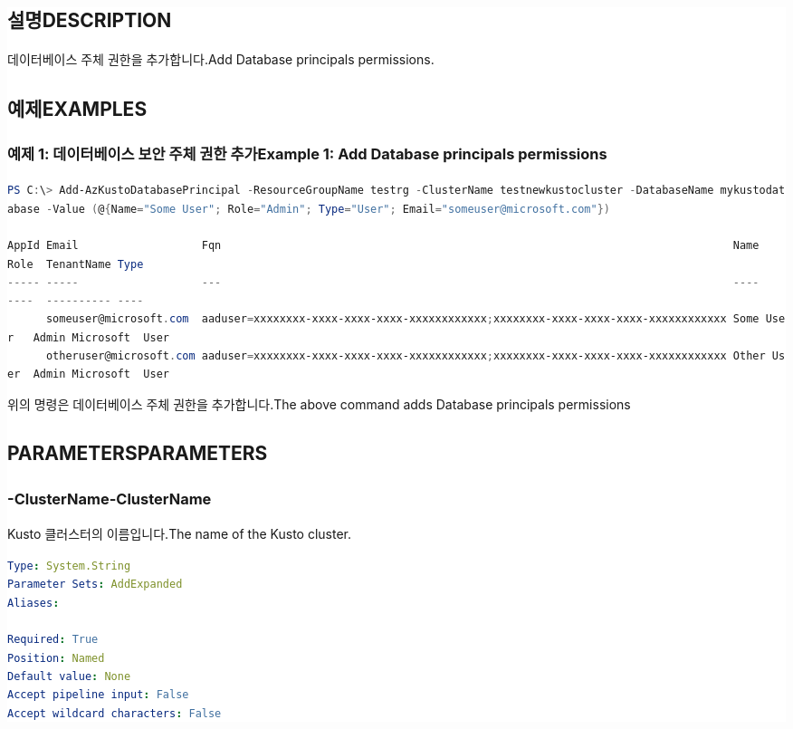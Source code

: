 ## <span data-ttu-id="ee15a-107">설명</span><span class="sxs-lookup"><span data-stu-id="ee15a-107">DESCRIPTION</span></span>
<span data-ttu-id="ee15a-108">데이터베이스 주체 권한을 추가합니다.</span><span class="sxs-lookup"><span data-stu-id="ee15a-108">Add Database principals permissions.</span></span>

## <span data-ttu-id="ee15a-109">예제</span><span class="sxs-lookup"><span data-stu-id="ee15a-109">EXAMPLES</span></span>

### <span data-ttu-id="ee15a-110">예제 1: 데이터베이스 보안 주체 권한 추가</span><span class="sxs-lookup"><span data-stu-id="ee15a-110">Example 1: Add Database principals permissions</span></span>
```powershell
PS C:\> Add-AzKustoDatabasePrincipal -ResourceGroupName testrg -ClusterName testnewkustocluster -DatabaseName mykustodatabase -Value (@{Name="Some User"; Role="Admin"; Type="User"; Email="someuser@microsoft.com"})

AppId Email                   Fqn                                                                               Name        Role  TenantName Type
----- -----                   ---                                                                               ----        ----  ---------- ----
      someuser@microsoft.com  aaduser=xxxxxxxx-xxxx-xxxx-xxxx-xxxxxxxxxxxx;xxxxxxxx-xxxx-xxxx-xxxx-xxxxxxxxxxxx Some User   Admin Microsoft  User
      otheruser@microsoft.com aaduser=xxxxxxxx-xxxx-xxxx-xxxx-xxxxxxxxxxxx;xxxxxxxx-xxxx-xxxx-xxxx-xxxxxxxxxxxx Other User  Admin Microsoft  User
```

<span data-ttu-id="ee15a-111">위의 명령은 데이터베이스 주체 권한을 추가합니다.</span><span class="sxs-lookup"><span data-stu-id="ee15a-111">The above command adds Database principals permissions</span></span>

## <span data-ttu-id="ee15a-112">PARAMETERS</span><span class="sxs-lookup"><span data-stu-id="ee15a-112">PARAMETERS</span></span>

### <span data-ttu-id="ee15a-113">-ClusterName</span><span class="sxs-lookup"><span data-stu-id="ee15a-113">-ClusterName</span></span>
<span data-ttu-id="ee15a-114">Kusto 클러스터의 이름입니다.</span><span class="sxs-lookup"><span data-stu-id="ee15a-114">The name of the Kusto cluster.</span></span>

```yaml
Type: System.String
Parameter Sets: AddExpanded
Aliases:

Required: True
Position: Named
Default value: None
Accept pipeline input: False
Accept wildcard characters: False
```
